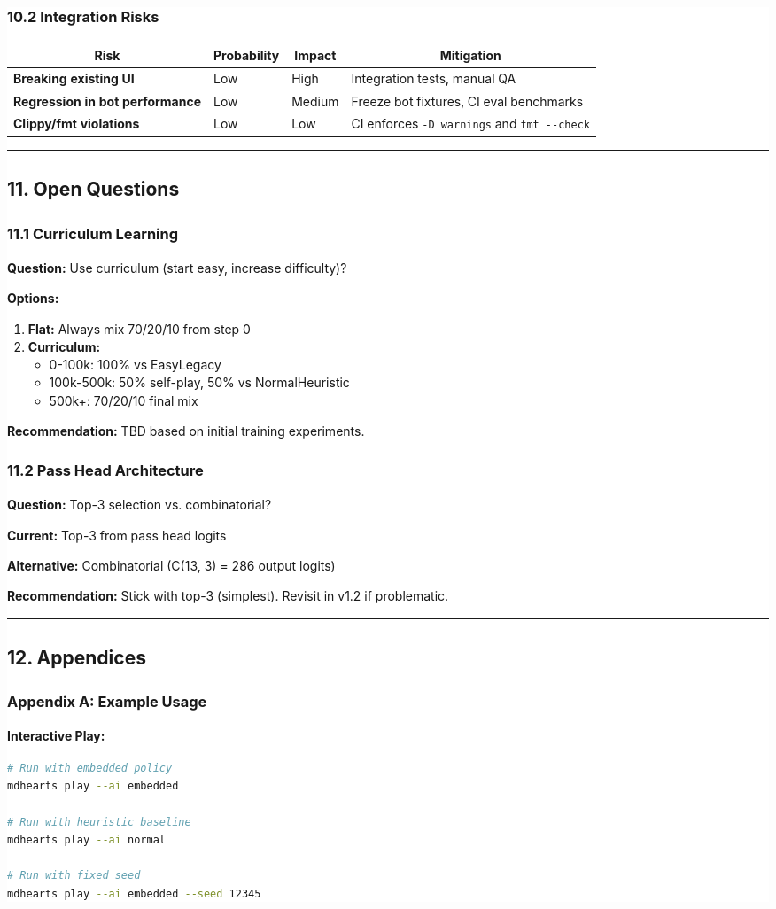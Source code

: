 ### 10.2 Integration Risks

| Risk | Probability | Impact | Mitigation |
|------|-------------|--------|------------|
| **Breaking existing UI** | Low | High | Integration tests, manual QA |
| **Regression in bot performance** | Low | Medium | Freeze bot fixtures, CI eval benchmarks |
| **Clippy/fmt violations** | Low | Low | CI enforces `-D warnings` and `fmt --check` |

---

## 11. Open Questions

### 11.1 Curriculum Learning

**Question:** Use curriculum (start easy, increase difficulty)?

**Options:**
1. **Flat:** Always mix 70/20/10 from step 0
2. **Curriculum:**
   - 0-100k: 100% vs EasyLegacy
   - 100k-500k: 50% self-play, 50% vs NormalHeuristic
   - 500k+: 70/20/10 final mix

**Recommendation:** TBD based on initial training experiments.

### 11.2 Pass Head Architecture

**Question:** Top-3 selection vs. combinatorial?

**Current:** Top-3 from pass head logits

**Alternative:** Combinatorial (C(13, 3) = 286 output logits)

**Recommendation:** Stick with top-3 (simplest). Revisit in v1.2 if problematic.

---

## 12. Appendices

### Appendix A: Example Usage

**Interactive Play:**
```bash
# Run with embedded policy
mdhearts play --ai embedded

# Run with heuristic baseline
mdhearts play --ai normal

# Run with fixed seed
mdhearts play --ai embedded --seed 12345
```
